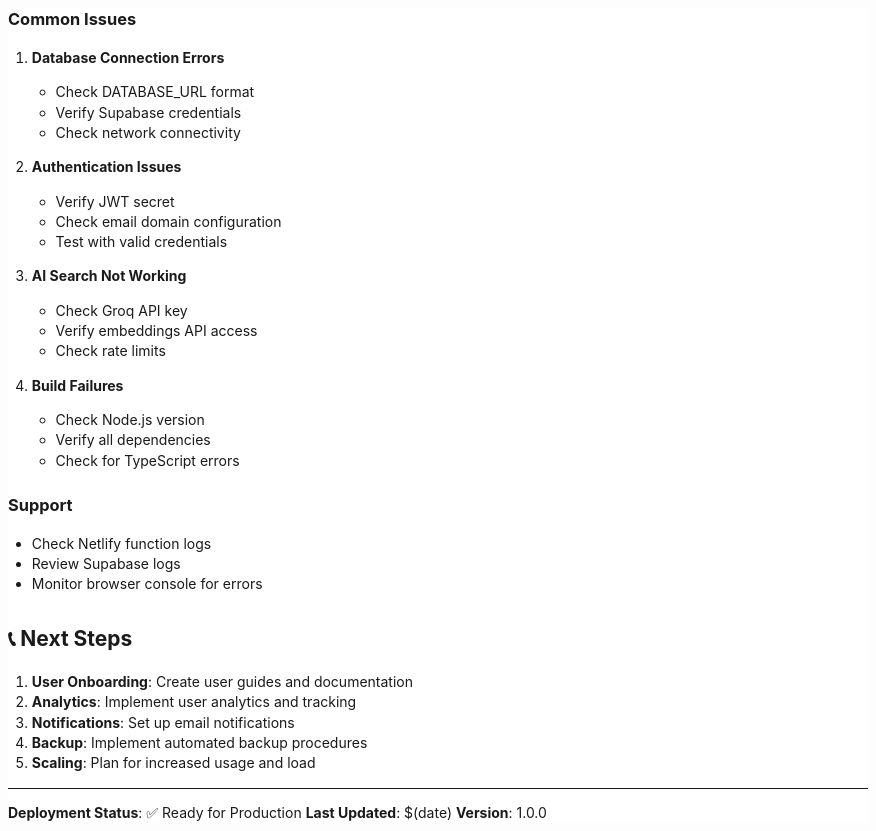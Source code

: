### Common Issues
1. **Database Connection Errors**
   - Check DATABASE_URL format
   - Verify Supabase credentials
   - Check network connectivity

2. **Authentication Issues**
   - Verify JWT secret
   - Check email domain configuration
   - Test with valid credentials

3. **AI Search Not Working**
   - Check Groq API key
   - Verify embeddings API access
   - Check rate limits

4. **Build Failures**
   - Check Node.js version
   - Verify all dependencies
   - Check for TypeScript errors

### Support
- Check Netlify function logs
- Review Supabase logs
- Monitor browser console for errors

## 📞 Next Steps

1. **User Onboarding**: Create user guides and documentation
2. **Analytics**: Implement user analytics and tracking
3. **Notifications**: Set up email notifications
4. **Backup**: Implement automated backup procedures
5. **Scaling**: Plan for increased usage and load

---

**Deployment Status**: ✅ Ready for Production
**Last Updated**: $(date)
**Version**: 1.0.0
